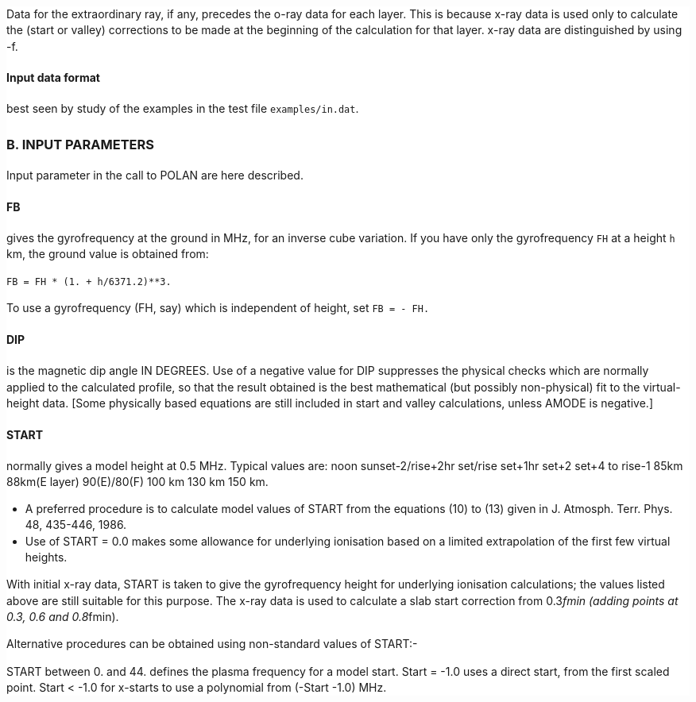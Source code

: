 Data for the extraordinary ray, if any, precedes the o-ray data for each
layer. This is because x-ray data is used only to calculate the (start
or valley) corrections to be made at the beginning of the calculation
for that layer. x-ray data are distinguished by using -f.

#### Input data format

best seen by study of the examples in the test file `examples/in.dat`.

### B. INPUT PARAMETERS

Input parameter in the call to POLAN are here described.

#### FB

gives the gyrofrequency at the ground in MHz, for an inverse cube
variation. If you have only the gyrofrequency `FH` at a height `h` km,
the ground value is obtained from:

    FB = FH * (1. + h/6371.2)**3.

To use a gyrofrequency (FH, say) which is independent of height, set
`FB = - FH.`

#### DIP

is the magnetic dip angle IN DEGREES. Use of a negative value for DIP
suppresses the physical checks which are normally applied to the
calculated profile, so that the result obtained is the best mathematical
(but possibly non-physical) fit to the virtual-height data. [Some
physically based equations are still included in start and valley
calculations, unless AMODE is negative.]

#### START

normally gives a model height at 0.5 MHz. Typical values are: noon
sunset-2/rise+2hr set/rise set+1hr set+2 set+4 to rise-1 85km 88km(E
layer) 90(E)/80(F) 100 km 130 km 150 km.

-   A preferred procedure is to calculate model values of START from the
    equations (10) to (13) given in J. Atmosph. Terr. Phys. 48,
    435-446, 1986.
-   Use of START = 0.0 makes some allowance for underlying ionisation
    based on a limited extrapolation of the first few virtual heights.

With initial x-ray data, START is taken to give the gyrofrequency height
for underlying ionisation calculations; the values listed above are
still suitable for this purpose. The x-ray data is used to calculate a
slab start correction from 0.3*fmin (adding points at 0.3, 0.6 and
0.8*fmin).

Alternative procedures can be obtained using non-standard values of
START:-

START between 0. and 44. defines the plasma frequency for a model start.
Start = -1.0 uses a direct start, from the first scaled point. Start <
-1.0 for x-starts to use a polynomial from (-Start -1.0) MHz.
